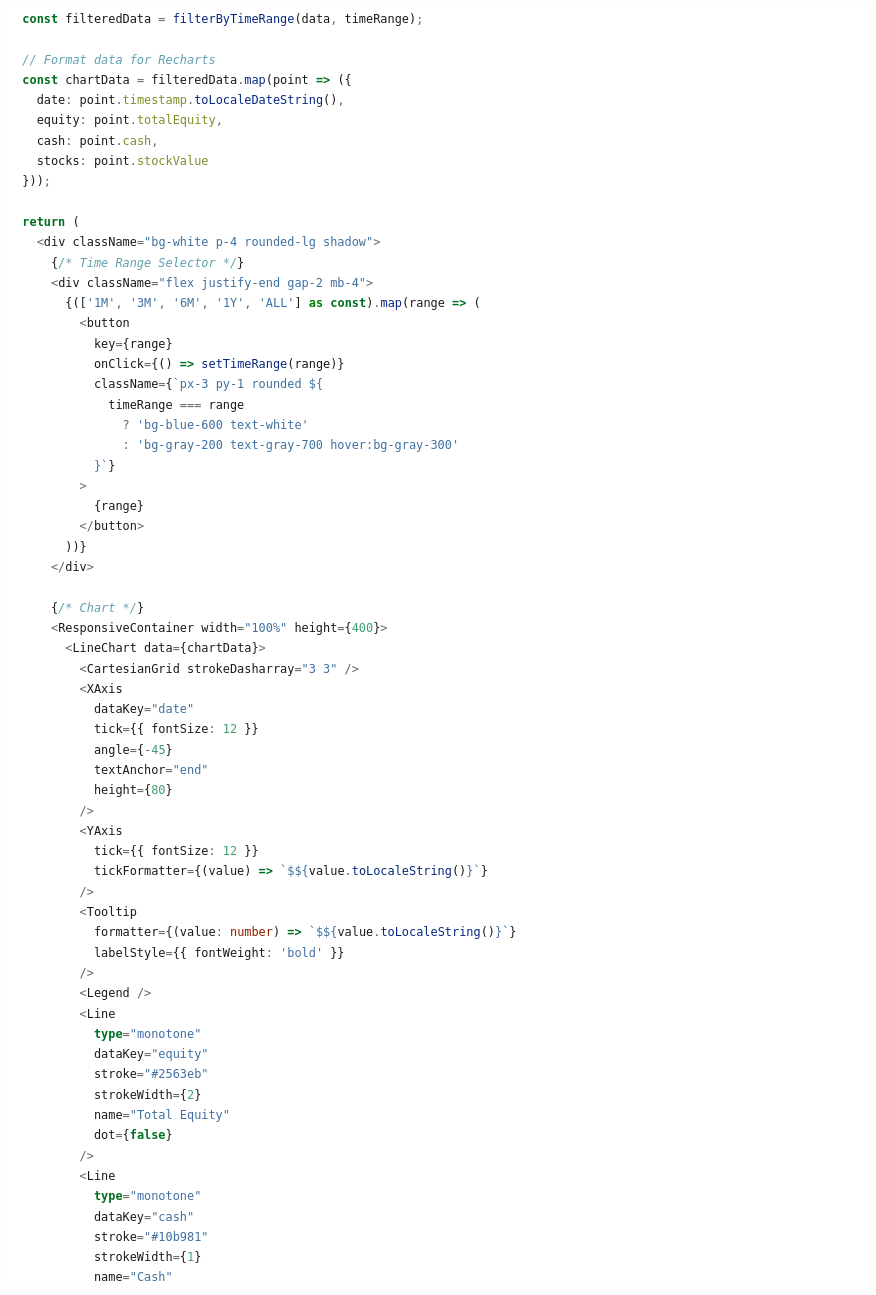 ```typescript
  const filteredData = filterByTimeRange(data, timeRange);

  // Format data for Recharts
  const chartData = filteredData.map(point => ({
    date: point.timestamp.toLocaleDateString(),
    equity: point.totalEquity,
    cash: point.cash,
    stocks: point.stockValue
  }));

  return (
    <div className="bg-white p-4 rounded-lg shadow">
      {/* Time Range Selector */}
      <div className="flex justify-end gap-2 mb-4">
        {(['1M', '3M', '6M', '1Y', 'ALL'] as const).map(range => (
          <button
            key={range}
            onClick={() => setTimeRange(range)}
            className={`px-3 py-1 rounded ${
              timeRange === range
                ? 'bg-blue-600 text-white'
                : 'bg-gray-200 text-gray-700 hover:bg-gray-300'
            }`}
          >
            {range}
          </button>
        ))}
      </div>

      {/* Chart */}
      <ResponsiveContainer width="100%" height={400}>
        <LineChart data={chartData}>
          <CartesianGrid strokeDasharray="3 3" />
          <XAxis
            dataKey="date"
            tick={{ fontSize: 12 }}
            angle={-45}
            textAnchor="end"
            height={80}
          />
          <YAxis
            tick={{ fontSize: 12 }}
            tickFormatter={(value) => `$${value.toLocaleString()}`}
          />
          <Tooltip
            formatter={(value: number) => `$${value.toLocaleString()}`}
            labelStyle={{ fontWeight: 'bold' }}
          />
          <Legend />
          <Line
            type="monotone"
            dataKey="equity"
            stroke="#2563eb"
            strokeWidth={2}
            name="Total Equity"
            dot={false}
          />
          <Line
            type="monotone"
            dataKey="cash"
            stroke="#10b981"
            strokeWidth={1}
            name="Cash"
```